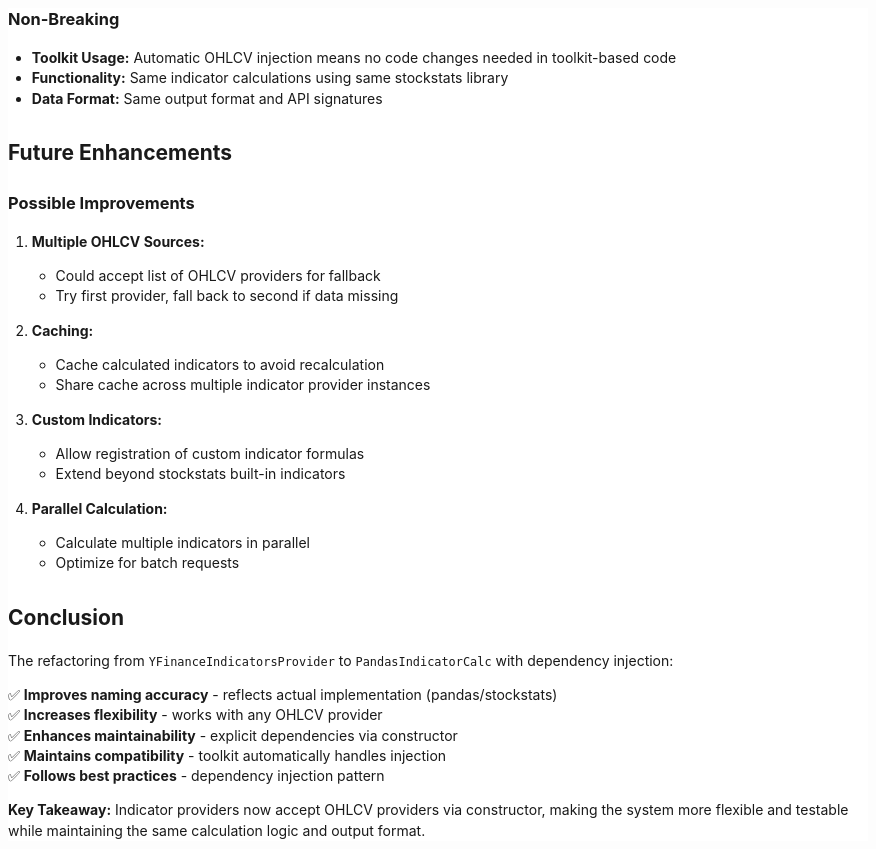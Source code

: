 ### Non-Breaking
- **Toolkit Usage:** Automatic OHLCV injection means no code changes needed in toolkit-based code
- **Functionality:** Same indicator calculations using same stockstats library
- **Data Format:** Same output format and API signatures

## Future Enhancements

### Possible Improvements
1. **Multiple OHLCV Sources:**
   - Could accept list of OHLCV providers for fallback
   - Try first provider, fall back to second if data missing

2. **Caching:**
   - Cache calculated indicators to avoid recalculation
   - Share cache across multiple indicator provider instances

3. **Custom Indicators:**
   - Allow registration of custom indicator formulas
   - Extend beyond stockstats built-in indicators

4. **Parallel Calculation:**
   - Calculate multiple indicators in parallel
   - Optimize for batch requests

## Conclusion

The refactoring from `YFinanceIndicatorsProvider` to `PandasIndicatorCalc` with dependency injection:

✅ **Improves naming accuracy** - reflects actual implementation (pandas/stockstats)  
✅ **Increases flexibility** - works with any OHLCV provider  
✅ **Enhances maintainability** - explicit dependencies via constructor  
✅ **Maintains compatibility** - toolkit automatically handles injection  
✅ **Follows best practices** - dependency injection pattern  

**Key Takeaway:** Indicator providers now accept OHLCV providers via constructor, making the system more flexible and testable while maintaining the same calculation logic and output format.
